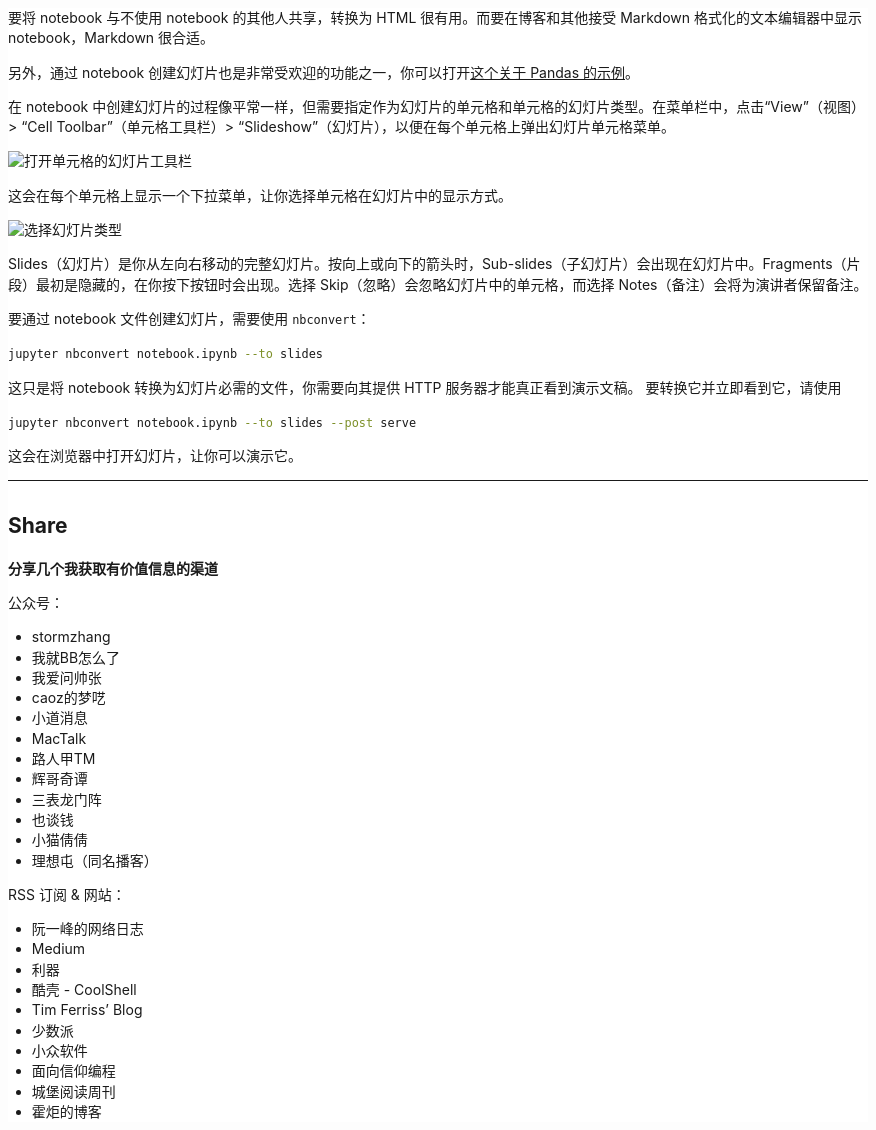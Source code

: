 要将 notebook 与不使用 notebook 的其他人共享，转换为 HTML 很有用。而要在博客和其他接受 Markdown 格式化的文本编辑器中显示 notebook，Markdown 很合适。

另外，通过 notebook 创建幻灯片也是非常受欢迎的功能之一，你可以打开[这个关于 Pandas 的示例](https://nbviewer.jupyter.org/format/slides/github/jorisvandenbossche/2015-PyDataParis/blob/master/pandas_introduction.ipynb#/)。

在 notebook 中创建幻灯片的过程像平常一样，但需要指定作为幻灯片的单元格和单元格的幻灯片类型。在菜单栏中，点击“View”（视图）\> “Cell Toolbar”（单元格工具栏）\> “Slideshow”（幻灯片），以便在每个单元格上弹出幻灯片单元格菜单。

![打开单元格的幻灯片工具栏](http://ww2.sinaimg.cn/large/006tNc79gy1g43dr4xneqj30de04nt9e.jpg)

这会在每个单元格上显示一个下拉菜单，让你选择单元格在幻灯片中的显示方式。

![选择幻灯片类型](http://ww2.sinaimg.cn/large/006tNc79gy1g43dre86kqj30de05a74u.jpg)

Slides（幻灯片）是你从左向右移动的完整幻灯片。按向上或向下的箭头时，Sub-slides（子幻灯片）会出现在幻灯片中。Fragments（片段）最初是隐藏的，在你按下按钮时会出现。选择 Skip（忽略）会忽略幻灯片中的单元格，而选择 Notes（备注）会将为演讲者保留备注。

要通过 notebook 文件创建幻灯片，需要使用 `nbconvert`：

```bash
jupyter nbconvert notebook.ipynb --to slides
```

这只是将 notebook 转换为幻灯片必需的文件，你需要向其提供 HTTP 服务器才能真正看到演示文稿。
要转换它并立即看到它，请使用

```bash
jupyter nbconvert notebook.ipynb --to slides --post serve
```

这会在浏览器中打开幻灯片，让你可以演示它。

----
## Share
**分享几个我获取有价值信息的渠道**

公众号：
* stormzhang
* 我就BB怎么了
* 我爱问帅张
* caoz的梦呓
* 小道消息
* MacTalk
* 路人甲TM
* 辉哥奇谭
* 三表龙门阵
* 也谈钱
* 小猫倩倩
* 理想屯（同名播客）

RSS 订阅 & 网站：
* 阮一峰的网络日志
* Medium
* 利器
* 酷壳 - CoolShell
* Tim Ferriss’ Blog
* 少数派
* 小众软件
* 面向信仰编程
* 城堡阅读周刊
* 霍炬的博客

